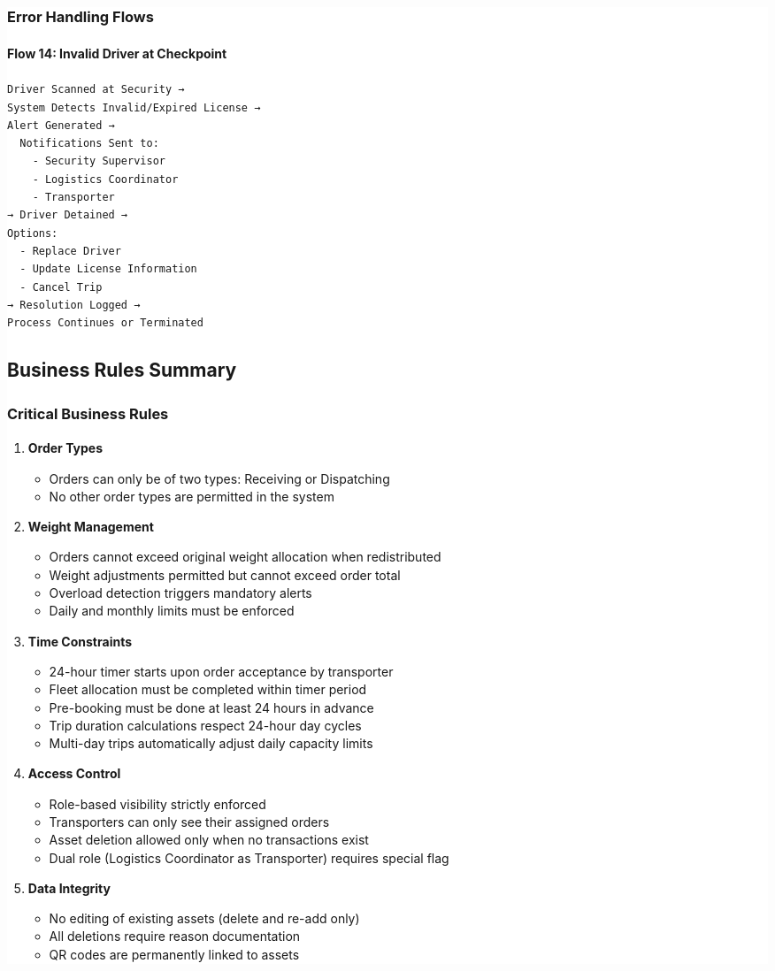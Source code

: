 ### Error Handling Flows

#### Flow 14: Invalid Driver at Checkpoint

```text
Driver Scanned at Security →
System Detects Invalid/Expired License →
Alert Generated →
  Notifications Sent to:
    - Security Supervisor
    - Logistics Coordinator
    - Transporter
→ Driver Detained →
Options:
  - Replace Driver
  - Update License Information
  - Cancel Trip
→ Resolution Logged →
Process Continues or Terminated
```

## Business Rules Summary

### Critical Business Rules

1. **Order Types**

   - Orders can only be of two types: Receiving or Dispatching
   - No other order types are permitted in the system

2. **Weight Management**

   - Orders cannot exceed original weight allocation when redistributed
   - Weight adjustments permitted but cannot exceed order total
   - Overload detection triggers mandatory alerts
   - Daily and monthly limits must be enforced

3. **Time Constraints**

   - 24-hour timer starts upon order acceptance by transporter
   - Fleet allocation must be completed within timer period
   - Pre-booking must be done at least 24 hours in advance
   - Trip duration calculations respect 24-hour day cycles
   - Multi-day trips automatically adjust daily capacity limits

4. **Access Control**

   - Role-based visibility strictly enforced
   - Transporters can only see their assigned orders
   - Asset deletion allowed only when no transactions exist
   - Dual role (Logistics Coordinator as Transporter) requires special flag

5. **Data Integrity**

   - No editing of existing assets (delete and re-add only)
   - All deletions require reason documentation
   - QR codes are permanently linked to assets
